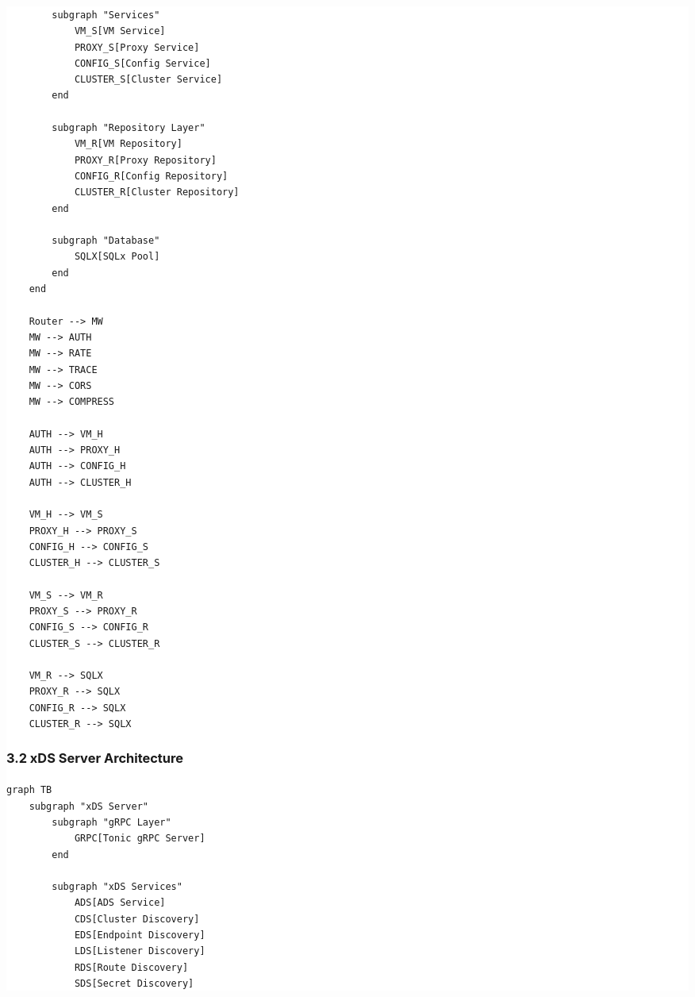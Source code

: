 ```mermaid
        subgraph "Services"
            VM_S[VM Service]
            PROXY_S[Proxy Service]
            CONFIG_S[Config Service]
            CLUSTER_S[Cluster Service]
        end

        subgraph "Repository Layer"
            VM_R[VM Repository]
            PROXY_R[Proxy Repository]
            CONFIG_R[Config Repository]
            CLUSTER_R[Cluster Repository]
        end

        subgraph "Database"
            SQLX[SQLx Pool]
        end
    end

    Router --> MW
    MW --> AUTH
    MW --> RATE
    MW --> TRACE
    MW --> CORS
    MW --> COMPRESS

    AUTH --> VM_H
    AUTH --> PROXY_H
    AUTH --> CONFIG_H
    AUTH --> CLUSTER_H

    VM_H --> VM_S
    PROXY_H --> PROXY_S
    CONFIG_H --> CONFIG_S
    CLUSTER_H --> CLUSTER_S

    VM_S --> VM_R
    PROXY_S --> PROXY_R
    CONFIG_S --> CONFIG_R
    CLUSTER_S --> CLUSTER_R

    VM_R --> SQLX
    PROXY_R --> SQLX
    CONFIG_R --> SQLX
    CLUSTER_R --> SQLX
```

### 3.2 xDS Server Architecture

```mermaid
graph TB
    subgraph "xDS Server"
        subgraph "gRPC Layer"
            GRPC[Tonic gRPC Server]
        end

        subgraph "xDS Services"
            ADS[ADS Service]
            CDS[Cluster Discovery]
            EDS[Endpoint Discovery]
            LDS[Listener Discovery]
            RDS[Route Discovery]
            SDS[Secret Discovery]
```